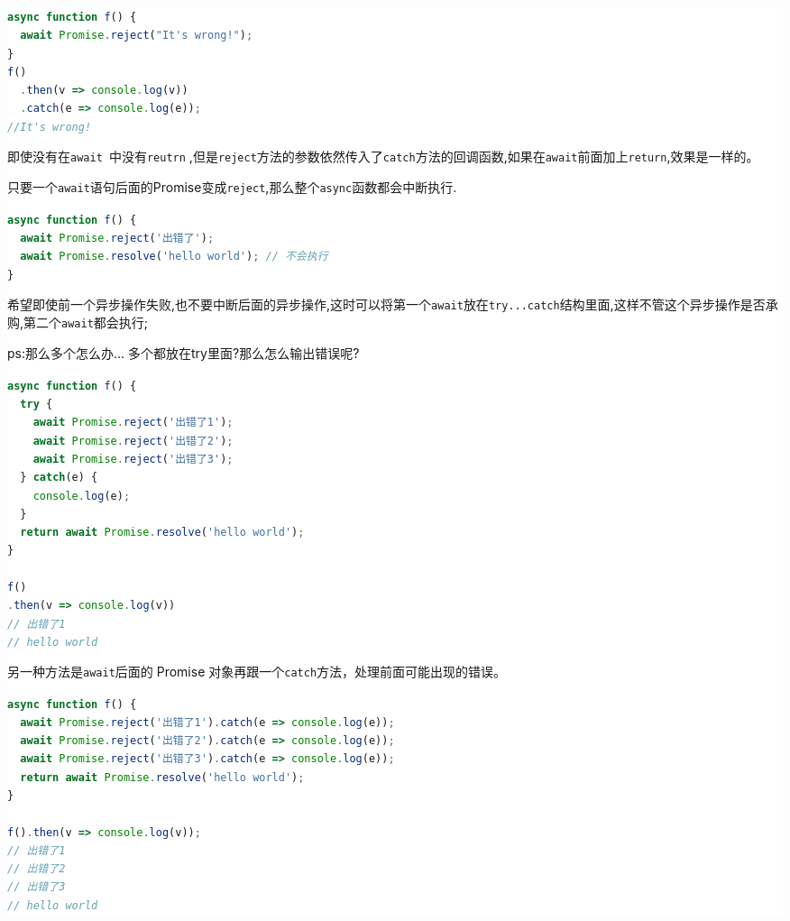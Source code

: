 ```js
async function f() {
  await Promise.reject("It's wrong!");
}
f()
  .then(v => console.log(v))
  .catch(e => console.log(e));
//It's wrong!
```

即使没有在`await `中没有`reutrn` ,但是`reject`方法的参数依然传入了`catch`方法的回调函数,如果在`await`前面加上`return`,效果是一样的。



只要一个`await`语句后面的Promise变成`reject`,那么整个`async`函数都会中断执行.

```js
async function f() {
  await Promise.reject('出错了');
  await Promise.resolve('hello world'); // 不会执行
}
```



希望即使前一个异步操作失败,也不要中断后面的异步操作,这时可以将第一个`await`放在`try...catch`结构里面,这样不管这个异步操作是否承购,第二个`await`都会执行;

ps:那么多个怎么办... 多个都放在try里面?那么怎么输出错误呢?

```js
async function f() {
  try {
    await Promise.reject('出错了1');
    await Promise.reject('出错了2');
    await Promise.reject('出错了3');
  } catch(e) {
    console.log(e);
  }
  return await Promise.resolve('hello world');
}

f()
.then(v => console.log(v))
// 出错了1
// hello world
```

另一种方法是`await`后面的 Promise 对象再跟一个`catch`方法，处理前面可能出现的错误。

```js
async function f() {
  await Promise.reject('出错了1').catch(e => console.log(e));
  await Promise.reject('出错了2').catch(e => console.log(e));
  await Promise.reject('出错了3').catch(e => console.log(e));
  return await Promise.resolve('hello world');
}

f().then(v => console.log(v));
// 出错了1
// 出错了2
// 出错了3
// hello world
```
